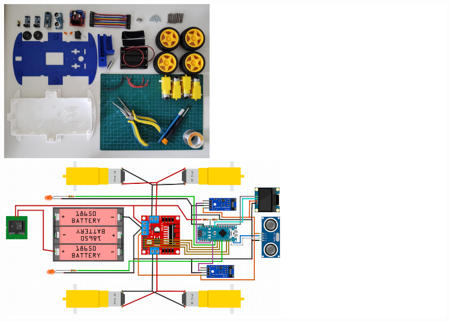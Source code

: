   <img src="../../docs/images/diy_parts.jpg" height="300" />
  <img src="../../docs/images/wiring_diagram.png" height="300" /> 
</p>
